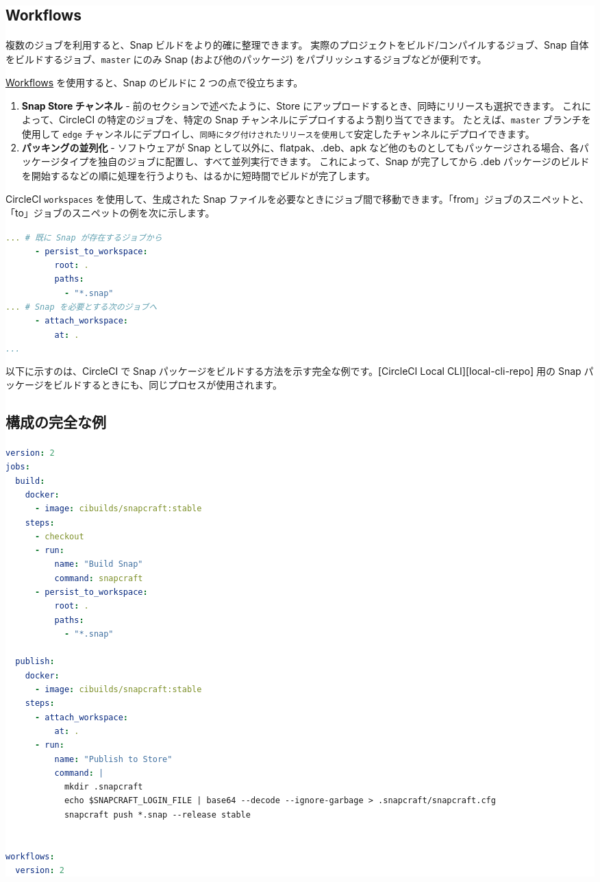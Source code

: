 ## Workflows

複数のジョブを利用すると、Snap ビルドをより的確に整理できます。 実際のプロジェクトをビルド/コンパイルするジョブ、Snap 自体をビルドするジョブ、`master` にのみ Snap (および他のパッケージ) をパブリッシュするジョブなどが便利です。

[Workflows](https://circleci.com/docs/2.0/workflows/) を使用すると、Snap のビルドに 2 つの点で役立ちます。

1. **Snap Store チャンネル** - 前のセクションで述べたように、Store にアップロードするとき、同時にリリースも選択できます。 これによって、CircleCI の特定のジョブを、特定の Snap チャンネルにデプロイするよう割り当てできます。 たとえば、`master` ブランチを使用して `edge` チャンネルにデプロイし、`同時にタグ付けされたリリースを使用して`安定したチャンネルにデプロイできます。
2. **パッキングの並列化** - ソフトウェアが Snap として以外に、flatpak、.deb、apk など他のものとしてもパッケージされる場合、各パッケージタイプを独自のジョブに配置し、すべて並列実行できます。 これによって、Snap が完了してから .deb パッケージのビルドを開始するなどの順に処理を行うよりも、はるかに短時間でビルドが完了します。

CircleCI `workspaces` を使用して、生成された Snap ファイルを必要なときにジョブ間で移動できます。「from」ジョブのスニペットと、「to」ジョブのスニペットの例を次に示します。

```yaml
... # 既に Snap が存在するジョブから
      - persist_to_workspace:
          root: .
          paths:
            - "*.snap"
... # Snap を必要とする次のジョブへ
      - attach_workspace:
          at: .
...
```

以下に示すのは、CircleCI で Snap パッケージをビルドする方法を示す完全な例です。\[CircleCI Local CLI\]\[local-cli-repo\] 用の Snap パッケージをビルドするときにも、同じプロセスが使用されます。

## 構成の完全な例

```yaml
version: 2
jobs:
  build:
    docker:
      - image: cibuilds/snapcraft:stable
    steps:
      - checkout
      - run:
          name: "Build Snap"
          command: snapcraft
      - persist_to_workspace:
          root: .
          paths:
            - "*.snap"

  publish:
    docker:
      - image: cibuilds/snapcraft:stable
    steps:
      - attach_workspace:
          at: .
      - run:
          name: "Publish to Store"
          command: |
            mkdir .snapcraft
            echo $SNAPCRAFT_LOGIN_FILE | base64 --decode --ignore-garbage > .snapcraft/snapcraft.cfg
            snapcraft push *.snap --release stable


workflows:
  version: 2
```